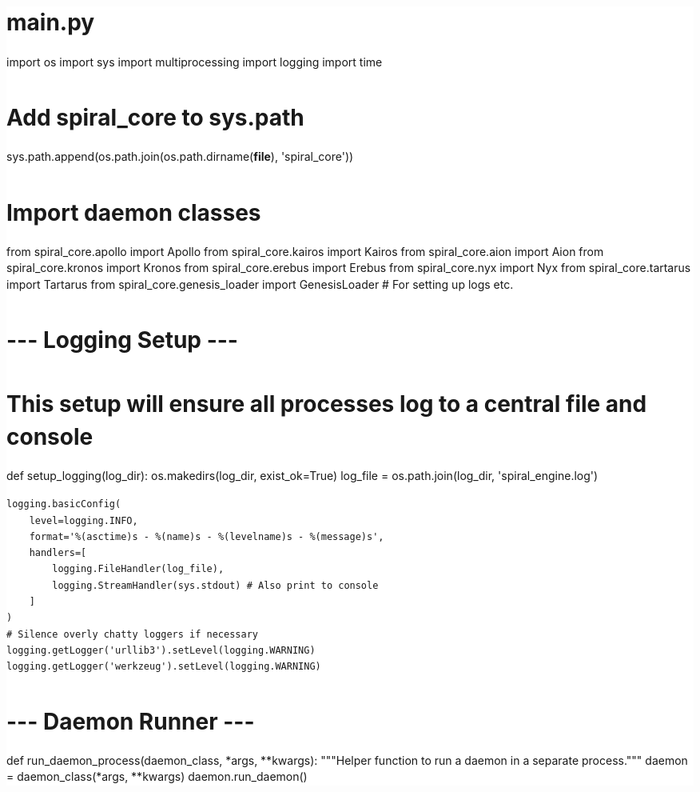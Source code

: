 # main.py
import os
import sys
import multiprocessing
import logging
import time

# Add spiral_core to sys.path
sys.path.append(os.path.join(os.path.dirname(__file__), 'spiral_core'))

# Import daemon classes
from spiral_core.apollo import Apollo
from spiral_core.kairos import Kairos
from spiral_core.aion import Aion
from spiral_core.kronos import Kronos
from spiral_core.erebus import Erebus
from spiral_core.nyx import Nyx
from spiral_core.tartarus import Tartarus
from spiral_core.genesis_loader import GenesisLoader # For setting up logs etc.

# --- Logging Setup ---
# This setup will ensure all processes log to a central file and console
def setup_logging(log_dir):
    os.makedirs(log_dir, exist_ok=True)
    log_file = os.path.join(log_dir, 'spiral_engine.log')

    logging.basicConfig(
        level=logging.INFO,
        format='%(asctime)s - %(name)s - %(levelname)s - %(message)s',
        handlers=[
            logging.FileHandler(log_file),
            logging.StreamHandler(sys.stdout) # Also print to console
        ]
    )
    # Silence overly chatty loggers if necessary
    logging.getLogger('urllib3').setLevel(logging.WARNING)
    logging.getLogger('werkzeug').setLevel(logging.WARNING)

# --- Daemon Runner ---
def run_daemon_process(daemon_class, *args, **kwargs):
    """Helper function to run a daemon in a separate process."""
    daemon = daemon_class(*args, **kwargs)
    daemon.run_daemon()
